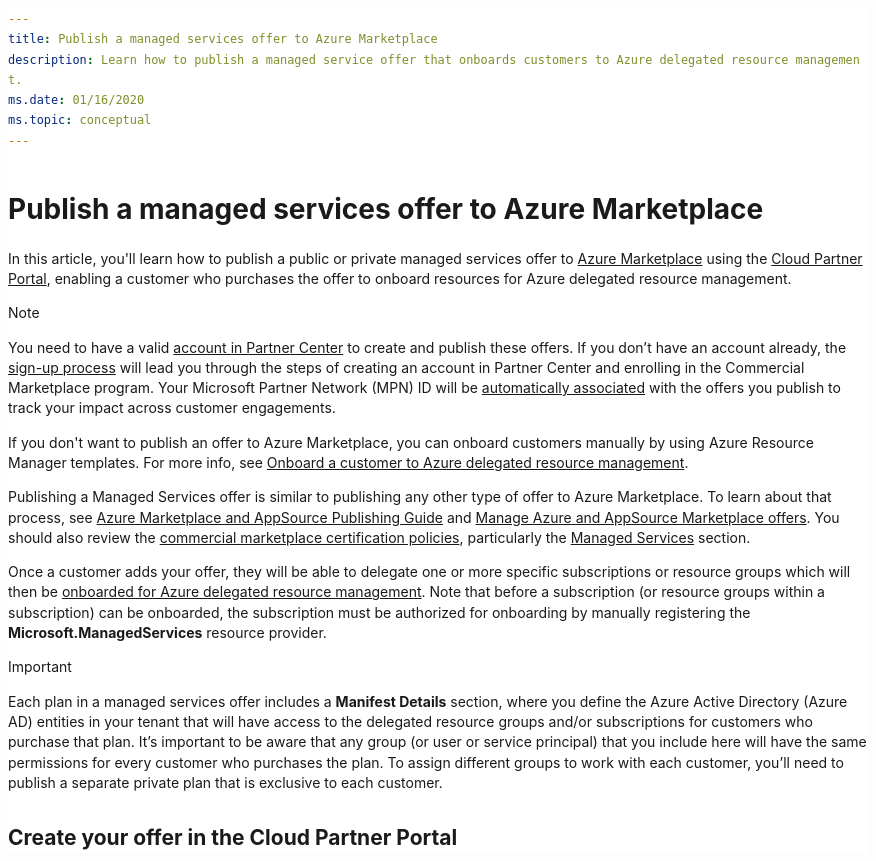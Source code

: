 ```yaml
---
title: Publish a managed services offer to Azure Marketplace
description: Learn how to publish a managed service offer that onboards customers to Azure delegated resource management.
ms.date: 01/16/2020
ms.topic: conceptual
---
```


# Publish a managed services offer to Azure Marketplace

In this article, you'll learn how to publish a public or private managed services offer to [Azure Marketplace](https://azuremarketplace.microsoft.com) using the [Cloud Partner Portal](https://cloudpartner.azure.com/), enabling a customer who purchases the offer to onboard resources for Azure delegated resource management.

> [!NOTE]
> You need to have a valid [account in Partner Center](../../marketplace/partner-center-portal/create-account.md) to create and publish these offers. If you don’t have an account already, the [sign-up process](https://aka.ms/joinmarketplace) will lead you through the steps of creating an account in Partner Center and enrolling in the Commercial Marketplace program. Your Microsoft Partner Network (MPN) ID will be [automatically associated](../../billing/billing-partner-admin-link-started.md) with the offers you publish to track your impact across customer engagements.
>
> If you don't want to publish an offer to Azure Marketplace, you can onboard customers manually by using Azure Resource Manager templates. For more info, see [Onboard a customer to Azure delegated resource management](onboard-customer.md).

Publishing a Managed Services offer is similar to publishing any other type of offer to Azure Marketplace. To learn about that process, see [Azure Marketplace and AppSource Publishing Guide](../../marketplace/marketplace-publishers-guide.md) and [Manage Azure and AppSource Marketplace offers](../../marketplace/cloud-partner-portal/manage-offers/cpp-manage-offers.md). You should also review the [commercial marketplace certification policies](https://docs.microsoft.com/legal/marketplace/certification-policies), particularly the [Managed Services](https://docs.microsoft.com/legal/marketplace/certification-policies#700-managed-services) section.

Once a customer adds your offer, they will be able to delegate one or more specific subscriptions or resource groups which will then be [onboarded for Azure delegated resource management](#the-customer-onboarding-process). Note that before a subscription (or resource groups within a subscription) can be onboarded, the subscription must be authorized for onboarding by manually registering the **Microsoft.ManagedServices** resource provider.

> [!IMPORTANT]
> Each plan in a managed services offer includes a **Manifest Details** section, where you define the Azure Active Directory (Azure AD) entities in your tenant that will have access to the delegated resource groups and/or subscriptions for customers who purchase that plan. It’s important to be aware that any group (or user or service principal) that you include here will have the same permissions for every customer who purchases the plan. To assign different groups to work with each customer, you’ll need to publish a separate private plan that is exclusive to each customer.

## Create your offer in the Cloud Partner Portal
